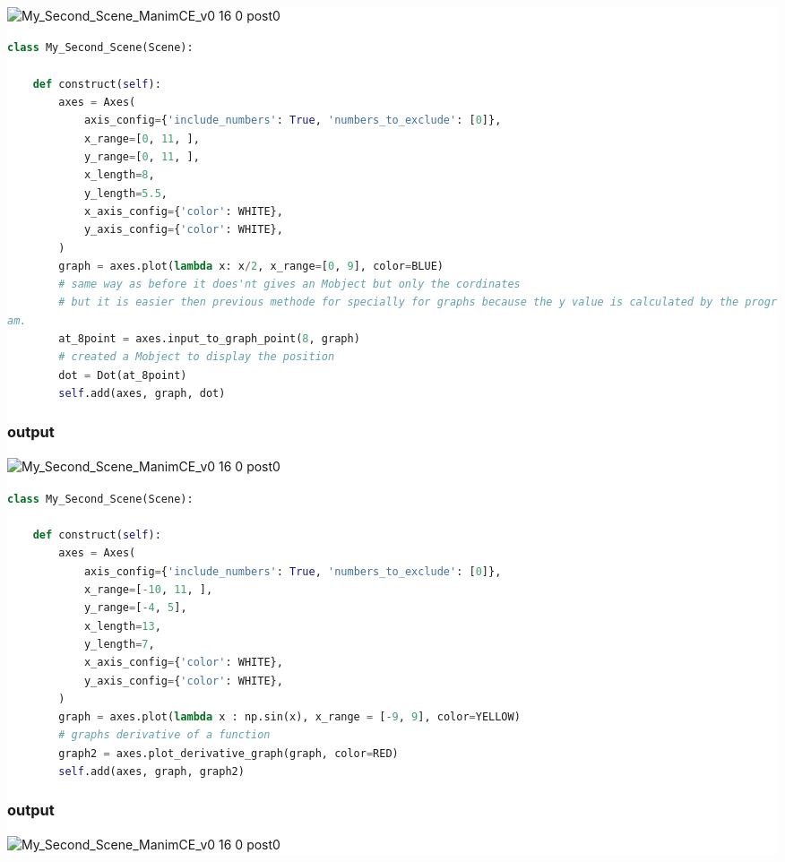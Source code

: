 ![My_Second_Scene_ManimCE_v0 16 0 post0](https://user-images.githubusercontent.com/96633728/202275944-b707488b-1b03-44ee-bf8d-5437f084e37c.png)

```python
class My_Second_Scene(Scene):

    def construct(self):
        axes = Axes(
            axis_config={'include_numbers': True, 'numbers_to_exclude': [0]},
            x_range=[0, 11, ], 
            y_range=[0, 11, ], 
            x_length=8, 
            y_length=5.5,
            x_axis_config={'color': WHITE}, 
            y_axis_config={'color': WHITE}, 
        ) 
        graph = axes.plot(lambda x: x/2, x_range=[0, 9], color=BLUE)
        # same way as before it does'nt gives an Mobject but only the cordinates
        # but it is easier then previous methode for specially for graphs because the y value is calculated by the program.
        at_8point = axes.input_to_graph_point(8, graph)
        # created a Mobject to display the position
        dot = Dot(at_8point)
        self.add(axes, graph, dot)
```

### output

![My_Second_Scene_ManimCE_v0 16 0 post0](https://user-images.githubusercontent.com/96633728/202278723-5c7428e2-7c33-4801-b439-359fcde7284a.png)

```python
class My_Second_Scene(Scene):

    def construct(self):
        axes = Axes(
            axis_config={'include_numbers': True, 'numbers_to_exclude': [0]},
            x_range=[-10, 11, ], 
            y_range=[-4, 5], 
            x_length=13, 
            y_length=7,
            x_axis_config={'color': WHITE}, 
            y_axis_config={'color': WHITE}, 
        ) 
        graph = axes.plot(lambda x : np.sin(x), x_range = [-9, 9], color=YELLOW)
        # graphs derivative of a function
        graph2 = axes.plot_derivative_graph(graph, color=RED)
        self.add(axes, graph, graph2)
```

### output

![My_Second_Scene_ManimCE_v0 16 0 post0](https://user-images.githubusercontent.com/96633728/202281475-59bcb4f9-6f61-41ea-b861-74041e43f978.png)
